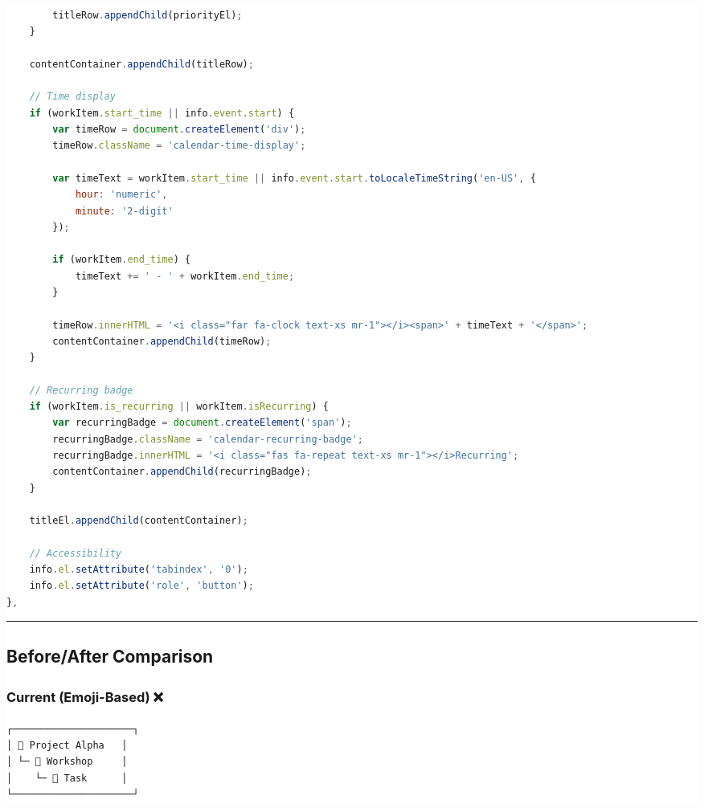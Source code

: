 ```javascript
        titleRow.appendChild(priorityEl);
    }

    contentContainer.appendChild(titleRow);

    // Time display
    if (workItem.start_time || info.event.start) {
        var timeRow = document.createElement('div');
        timeRow.className = 'calendar-time-display';

        var timeText = workItem.start_time || info.event.start.toLocaleTimeString('en-US', {
            hour: 'numeric',
            minute: '2-digit'
        });

        if (workItem.end_time) {
            timeText += ' - ' + workItem.end_time;
        }

        timeRow.innerHTML = '<i class="far fa-clock text-xs mr-1"></i><span>' + timeText + '</span>';
        contentContainer.appendChild(timeRow);
    }

    // Recurring badge
    if (workItem.is_recurring || workItem.isRecurring) {
        var recurringBadge = document.createElement('span');
        recurringBadge.className = 'calendar-recurring-badge';
        recurringBadge.innerHTML = '<i class="fas fa-repeat text-xs mr-1"></i>Recurring';
        contentContainer.appendChild(recurringBadge);
    }

    titleEl.appendChild(contentContainer);

    // Accessibility
    info.el.setAttribute('tabindex', '0');
    info.el.setAttribute('role', 'button');
},
```

---

## Before/After Comparison

### Current (Emoji-Based) ❌

```
┌─────────────────────┐
│ 📘 Project Alpha   │
│ └─ 📗 Workshop     │
│    └─ 📕 Task      │
└─────────────────────┘
```
